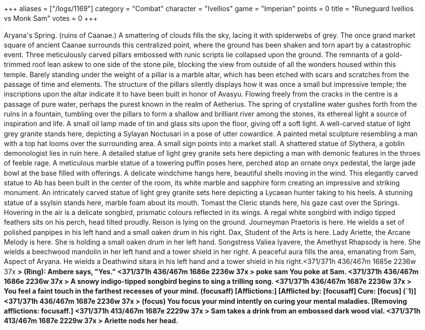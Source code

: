 +++
aliases = ["/logs/1169"]
category = "Combat"
character = "Ivellios"
game = "Imperian"
points = 0
title = "Runeguard Ivellios vs Monk Sam"
votes = 0
+++

Aryana's Spring. (ruins of Caanae.)
A smattering of clouds fills the sky, lacing it with spiderwebs of grey. The once grand market 
square of ancient Caanae surrounds this centralized point, where the ground has been shaken and torn
apart by a catastrophic event. Three meticulously carved pillars embossed with runic scripts lie 
collapsed upon the ground. The remnants of a gold-trimmed roof lean askew to one side of the stone 
pile, blocking the view from outside of all the wonders housed within this temple. Barely standing 
under the weight of a pillar is a marble altar, which has been etched with scars and scratches from 
the passage of time and elements. The structure of the pillars silently displays how it was once a 
small but impressive temple; the inscriptions upon the altar indicate it to have been built in honor
of Avasyu. Flowing freely from the cracks in the centre is a passage of pure water, perhaps the 
purest known in the realm of Aetherius. The spring of crystalline water gushes forth from the ruins 
in a fountain, tumbling over the pillars to form a shallow and brilliant river among the stones, its
ethereal light a source of inspiration and life. A small oil lamp made of tin and glass sits upon 
the floor, giving off a soft light. A well-carved statue of light grey granite stands here, 
depicting a Sylayan Noctusari in a pose of utter cowardice. A painted metal sculpture resembling a 
man with a top hat looms over the surrounding area. A small sign points into a market stall. A 
shattered statue of Slythera, a goblin demonologist lies in ruin here. A detailed statue of light 
grey granite sets here depicting a man with demonic features in the throes of feeble rage. A 
meticulous marble statue of a towering puffin poses here, perched atop an ornate onyx pedestal, the 
large jade bowl at the base filled with offerings. A delicate windchime hangs here, beautiful shells
moving in the wind. This elegantly carved statue to Ab has been built in the center of the room, its
white marble and sapphire form creating an impressive and striking monument. An intricately carved 
statue of light grey granite sets here depicting a Lycaean hunter taking to his heels. A stunning 
statue of a ssylsin stands here, marble foam about its mouth. Tomast the Cleric stands here, his 
gaze cast over the Springs. Hovering in the air is a delicate songbird, prismatic colours reflected 
in its wings. A regal white songbird with indigo tipped feathers sits on his perch, head tilted 
proudly. Reison is lying on the ground. Journeyman Praetoris is here. He wields a set of polished 
panpipes in his left hand and a small oaken drum in his right. Dax, Student of the Arts is here. 
Lady Ariette, the Arcane Melody is here. She is holding a small oaken drum in her left hand. 
Songstress Valiea Iyavere, the Amethyst Rhapsody is here. She wields a beechwood mandolin in her 
left hand and a tower shield in her right. A peaceful aura fills the area, emanating from Sam, 
Aspect of Aryana. He wields a Deathwind sitara in his left hand and a tower shield in his right.<371/371h 436/467m 1685e 2236w 37x <ebpp> <b>> 
(Ring): Ambere says, "Yes."
<371/371h 436/467m 1686e 2236w 37x <ebpp> <b>> poke sam
You poke at Sam.
<371/371h 436/467m 1686e 2236w 37x <ebpp> <b>> 
A snowy indigo-tipped songbird begins to sing a trilling song.
<371/371h 436/467m 1687e 2236w 37x <ebpp> <b>> 
You feel a faint touch in the farthest recesses of your mind. (focusaff)
[Afflictions:]
[Afflicted by: [focusaff]  Cure: [focus] (`1)]
<371/371h 436/467m 1687e 2236w 37x <ebpp> <b>> (focus) 
You focus your mind intently on curing your mental maladies.
[Removing afflictions: focusaff.]
<371/371h 413/467m 1687e 2229w 37x <ebpp> <b>> 
Sam takes a drink from an embossed dark wood vial.
<371/371h 413/467m 1687e 2229w 37x <ebpp> <b>> 
Ariette nods her head.
